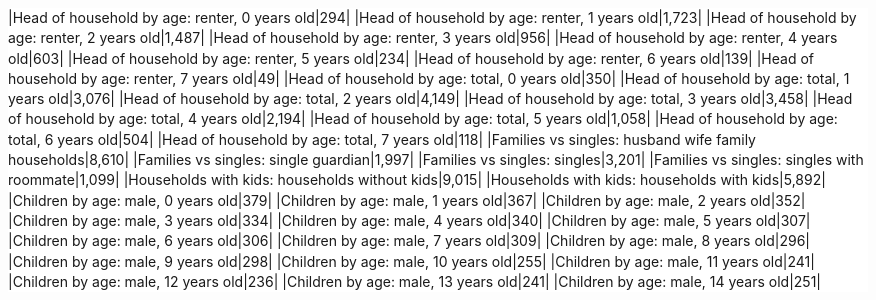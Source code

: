 |Head of household by age: renter, 0 years old|294|
|Head of household by age: renter, 1 years old|1,723|
|Head of household by age: renter, 2 years old|1,487|
|Head of household by age: renter, 3 years old|956|
|Head of household by age: renter, 4 years old|603|
|Head of household by age: renter, 5 years old|234|
|Head of household by age: renter, 6 years old|139|
|Head of household by age: renter, 7 years old|49|
|Head of household by age: total, 0 years old|350|
|Head of household by age: total, 1 years old|3,076|
|Head of household by age: total, 2 years old|4,149|
|Head of household by age: total, 3 years old|3,458|
|Head of household by age: total, 4 years old|2,194|
|Head of household by age: total, 5 years old|1,058|
|Head of household by age: total, 6 years old|504|
|Head of household by age: total, 7 years old|118|
|Families vs singles: husband wife family households|8,610|
|Families vs singles: single guardian|1,997|
|Families vs singles: singles|3,201|
|Families vs singles: singles with roommate|1,099|
|Households with kids: households without kids|9,015|
|Households with kids: households with kids|5,892|
|Children by age: male, 0 years old|379|
|Children by age: male, 1 years old|367|
|Children by age: male, 2 years old|352|
|Children by age: male, 3 years old|334|
|Children by age: male, 4 years old|340|
|Children by age: male, 5 years old|307|
|Children by age: male, 6 years old|306|
|Children by age: male, 7 years old|309|
|Children by age: male, 8 years old|296|
|Children by age: male, 9 years old|298|
|Children by age: male, 10 years old|255|
|Children by age: male, 11 years old|241|
|Children by age: male, 12 years old|236|
|Children by age: male, 13 years old|241|
|Children by age: male, 14 years old|251|